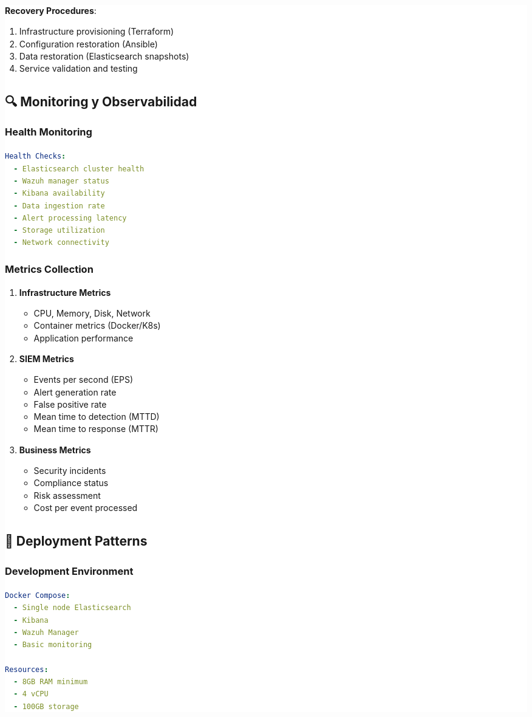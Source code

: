 **Recovery Procedures**:
1. Infrastructure provisioning (Terraform)
2. Configuration restoration (Ansible)
3. Data restoration (Elasticsearch snapshots)
4. Service validation and testing

## 🔍 Monitoring y Observabilidad

### Health Monitoring

```yaml
Health Checks:
  - Elasticsearch cluster health
  - Wazuh manager status
  - Kibana availability
  - Data ingestion rate
  - Alert processing latency
  - Storage utilization
  - Network connectivity
```

### Metrics Collection

1. **Infrastructure Metrics**
   - CPU, Memory, Disk, Network
   - Container metrics (Docker/K8s)
   - Application performance

2. **SIEM Metrics**
   - Events per second (EPS)
   - Alert generation rate
   - False positive rate
   - Mean time to detection (MTTD)
   - Mean time to response (MTTR)

3. **Business Metrics**
   - Security incidents
   - Compliance status
   - Risk assessment
   - Cost per event processed

## 🚀 Deployment Patterns

### Development Environment
```yaml
Docker Compose:
  - Single node Elasticsearch
  - Kibana
  - Wazuh Manager
  - Basic monitoring
  
Resources:
  - 8GB RAM minimum
  - 4 vCPU
  - 100GB storage
```
